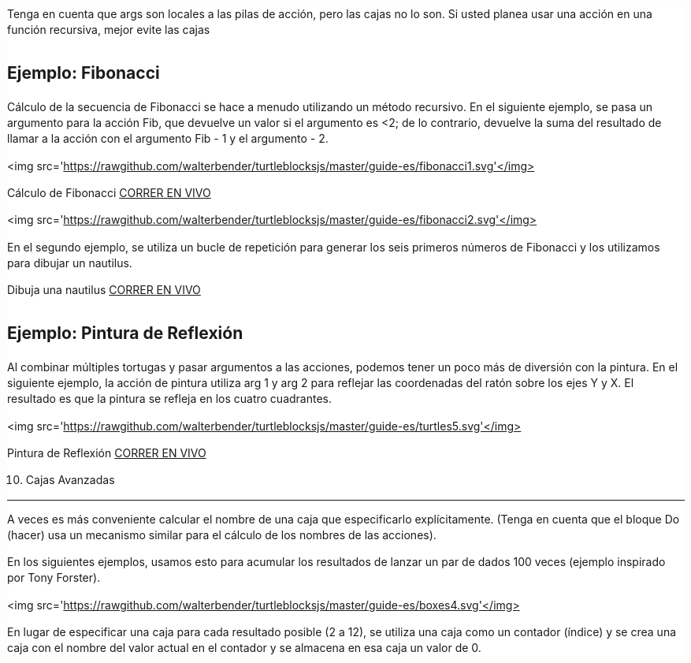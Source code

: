 Tenga en cuenta que args son locales a las pilas de acción, pero las
cajas no lo son. Si usted planea usar una acción en una función
recursiva, mejor evite las cajas

Ejemplo: Fibonacci
------------------

Cálculo de la secuencia de Fibonacci se hace a menudo utilizando un
método recursivo. En el siguiente ejemplo, se pasa un argumento para
la acción Fib, que devuelve un valor si el argumento es <2; de lo
contrario, devuelve la suma del resultado de llamar a la acción con el
argumento Fib - 1 y el argumento - 2.

<img src='https://rawgithub.com/walterbender/turtleblocksjs/master/guide-es/fibonacci1.svg'</img>

Cálculo de Fibonacci [CORRER  EN VIVO](http://turtle.sugarlabs.org/?file=Fibonacci-1.tb&run=true)

<img src='https://rawgithub.com/walterbender/turtleblocksjs/master/guide-es/fibonacci2.svg'</img>

En el segundo ejemplo, se utiliza un bucle de repetición para generar
los seis primeros números de Fibonacci y los utilizamos para dibujar
un nautilus.

Dibuja una nautilus [CORRER  EN VIVO](http://turtle.sugarlabs.org/?file=nautilus.tb&run=true)

Ejemplo: Pintura de Reflexión
-----------------------------

Al combinar múltiples tortugas y pasar argumentos a las acciones,
podemos tener un poco más de diversión con la pintura. En el siguiente
ejemplo, la acción de pintura utiliza arg 1 y arg 2 para reflejar las
coordenadas del ratón sobre los ejes Y y X. El resultado es que la
pintura se refleja en los cuatro cuadrantes.

<img src='https://rawgithub.com/walterbender/turtleblocksjs/master/guide-es/turtles5.svg'</img>

Pintura de Reflexión [CORRER EN VIVO](http://turtle.sugarlabs.org/?file=Reflection-Paint.tb&run=true)

10. Cajas Avanzadas
-------------------

A veces es más conveniente calcular el nombre de una caja que
especificarlo explícitamente. (Tenga en cuenta que el bloque Do
(hacer) usa un mecanismo similar para el cálculo de los nombres de las
acciones).

En los siguientes ejemplos, usamos esto para acumular los resultados
de lanzar un par de dados 100 veces (ejemplo inspirado por Tony
Forster).

<img src='https://rawgithub.com/walterbender/turtleblocksjs/master/guide-es/boxes4.svg'</img>

En lugar de especificar una caja para cada resultado posible (2 a 12),
se utiliza una caja como un contador (índice) y se crea una caja con
el nombre del valor actual en el contador y se almacena en esa caja un
valor de 0.
